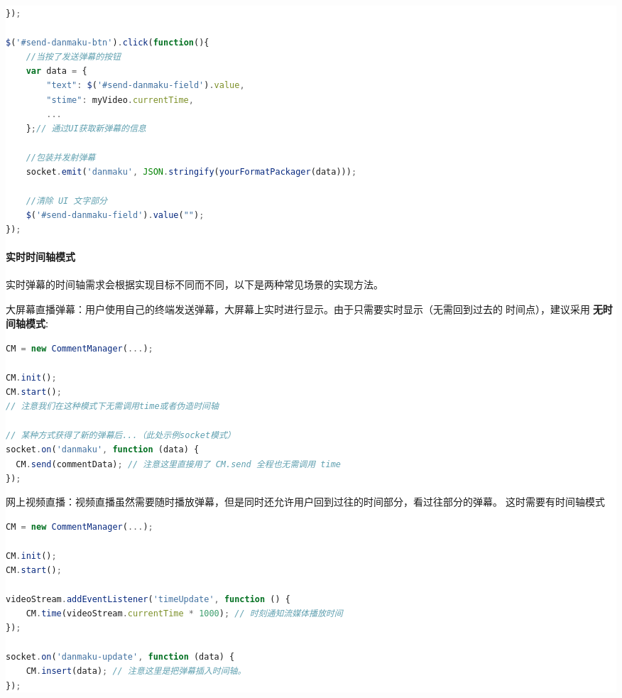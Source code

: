 ````JavaScript
});

$('#send-danmaku-btn').click(function(){
    //当按了发送弹幕的按钮
    var data = {
        "text": $('#send-danmaku-field').value,
        "stime": myVideo.currentTime,
        ...
    };// 通过UI获取新弹幕的信息

    //包装并发射弹幕
    socket.emit('danmaku', JSON.stringify(yourFormatPackager(data)));

    //清除 UI 文字部分
    $('#send-danmaku-field').value("");
});
````

#### 实时时间轴模式
实时弹幕的时间轴需求会根据实现目标不同而不同，以下是两种常见场景的实现方法。

大屏幕直播弹幕：用户使用自己的终端发送弹幕，大屏幕上实时进行显示。由于只需要实时显示（无需回到过去的
时间点），建议采用 **无时间轴模式**:

````JavaScript
CM = new CommentManager(...);

CM.init();
CM.start();
// 注意我们在这种模式下无需调用time或者伪造时间轴

// 某种方式获得了新的弹幕后...（此处示例socket模式）
socket.on('danmaku', function (data) {
  CM.send(commentData); // 注意这里直接用了 CM.send 全程也无需调用 time
});
````

网上视频直播：视频直播虽然需要随时播放弹幕，但是同时还允许用户回到过往的时间部分，看过往部分的弹幕。
这时需要有时间轴模式

````JavaScript
CM = new CommentManager(...);

CM.init();
CM.start();

videoStream.addEventListener('timeUpdate', function () {
    CM.time(videoStream.currentTime * 1000); // 时刻通知流媒体播放时间
});

socket.on('danmaku-update', function (data) {
    CM.insert(data); // 注意这里是把弹幕插入时间轴。
});
````

